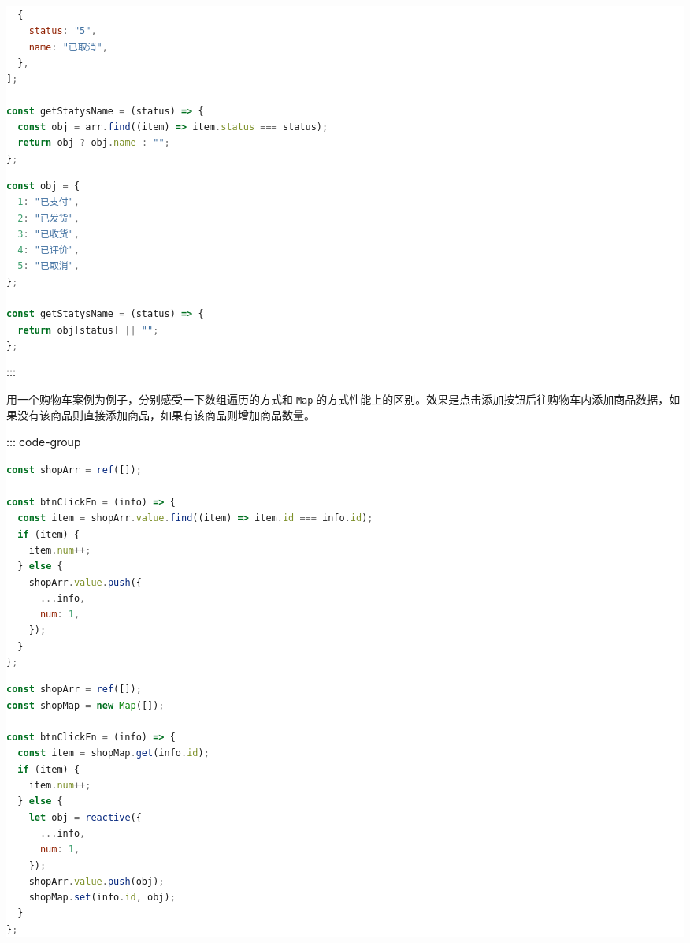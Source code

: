 ```js [数组.js]
  {
    status: "5",
    name: "已取消",
  },
];

const getStatysName = (status) => {
  const obj = arr.find((item) => item.status === status);
  return obj ? obj.name : "";
};
```

```js [对象.js]
const obj = {
  1: "已支付",
  2: "已发货",
  3: "已收货",
  4: "已评价",
  5: "已取消",
};

const getStatysName = (status) => {
  return obj[status] || "";
};
```

:::

用一个购物车案例为例子，分别感受一下数组遍历的方式和 `Map` 的方式性能上的区别。效果是点击添加按钮后往购物车内添加商品数据，如果没有该商品则直接添加商品，如果有该商品则增加商品数量。

::: code-group

```js [数组.js]
const shopArr = ref([]);

const btnClickFn = (info) => {
  const item = shopArr.value.find((item) => item.id === info.id);
  if (item) {
    item.num++;
  } else {
    shopArr.value.push({
      ...info,
      num: 1,
    });
  }
};
```

```js [Map.js]
const shopArr = ref([]);
const shopMap = new Map([]);

const btnClickFn = (info) => {
  const item = shopMap.get(info.id);
  if (item) {
    item.num++;
  } else {
    let obj = reactive({
      ...info,
      num: 1,
    });
    shopArr.value.push(obj);
    shopMap.set(info.id, obj);
  }
};
```
